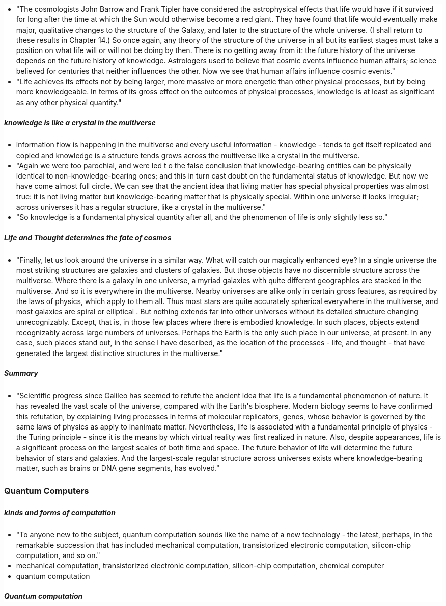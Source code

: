- "The cosmologists John Barrow and Frank Tipler have considered the astrophysical effects that life would have if it survived for long after the time at which the Sun would otherwise become a red giant. They have found that life would eventually make major, qualitative changes to the structure of the Galaxy, and later to the structure of the whole universe. (I shall return to these results in Chapter 14.) So once again, any theory of the structure of the universe in all but its earliest stages must take a position on what life will or will not be doing by then. There is no getting away from it: the future history of the universe depends on the future history of knowledge. Astrologers used to believe that cosmic events influence human affairs; science believed for centuries that neither influences the other. Now we see that human affairs influence cosmic events."
- "Life achieves its effects not by being larger, more massive or more energetic than other physical processes, but by being more knowledgeable. In terms of its gross effect on the outcomes of physical processes, knowledge is at least as significant as any other physical quantity."
##### knowledge is like a crystal in the multiverse
- information flow is happening in the multiverse and every useful information - knowledge - tends to get itself replicated and copied and knowledge is a structure tends grows across the multiverse like a crystal in the multiverse.
- "Again we were too parochial, and were led t o the false conclusion that knowledge-bearing entities can be physically identical to non-knowledge-bearing ones; and this in turn cast doubt on the fundamental status of knowledge. But now we have come almost full circle. We can see that the ancient idea that living matter has special physical properties was almost true: it is not living matter but knowledge-bearing matter that is physically special. Within one universe it looks irregular; across universes it has a regular structure, like a crystal in the multiverse."
- "So knowledge is a fundamental physical quantity after all, and the phenomenon of life is only slightly less so."
##### Life and Thought determines the fate of cosmos
- "Finally, let us look around the universe in a similar way. What will catch our magically enhanced eye? In a single universe the most striking structures are galaxies and clusters of galaxies. But those objects have no discernible structure across the multiverse. Where there is a galaxy in one universe, a myriad galaxies with quite different geographies are stacked in the multiverse. And so it is everywhere in the multiverse. Nearby universes are alike only in certain gross features, as required by the laws of physics, which apply to them all. Thus most stars are quite accurately spherical everywhere in the multiverse, and most galaxies are spiral or elliptical . But nothing extends far into other universes without its detailed structure changing unrecognizably. Except, that is, in those few places where there is embodied knowledge. In such places, objects extend recognizably across large numbers of universes. Perhaps the Earth is the only such place in our universe, at present. In any case, such places stand out, in the sense I have described, as the location of the processes - life, and thought - that have generated the largest distinctive structures in the multiverse."
##### Summary
- "Scientific progress since Galileo has seemed to refute the ancient idea that life is a fundamental phenomenon of nature. It has revealed the vast scale of the universe, compared with the Earth's biosphere. Modern biology seems to have confirmed this refutation, by explaining living processes in terms of molecular replicators, genes, whose behavior is governed by the same laws of physics as apply to inanimate matter. Nevertheless, life is associated with a fundamental principle of physics - the Turing principle - since it is the means by which virtual reality was first realized in nature. Also, despite appearances, life is a significant process on the largest scales of both time and space. The future behavior of life will determine the future behavior of stars and galaxies. And the largest-scale regular structure across universes exists where knowledge-bearing matter, such as brains or DNA gene segments, has evolved."
### Quantum Computers
##### kinds and forms of computation
- "To anyone new to the subject, quantum computation sounds like the name of a new technology - the latest, perhaps, in the remarkable succession that has included mechanical computation, transistorized electronic computation, silicon-chip computation, and so on."
- mechanical computation, transistorized electronic computation, silicon-chip computation, chemical computer
- quantum computation
##### Quantum computation